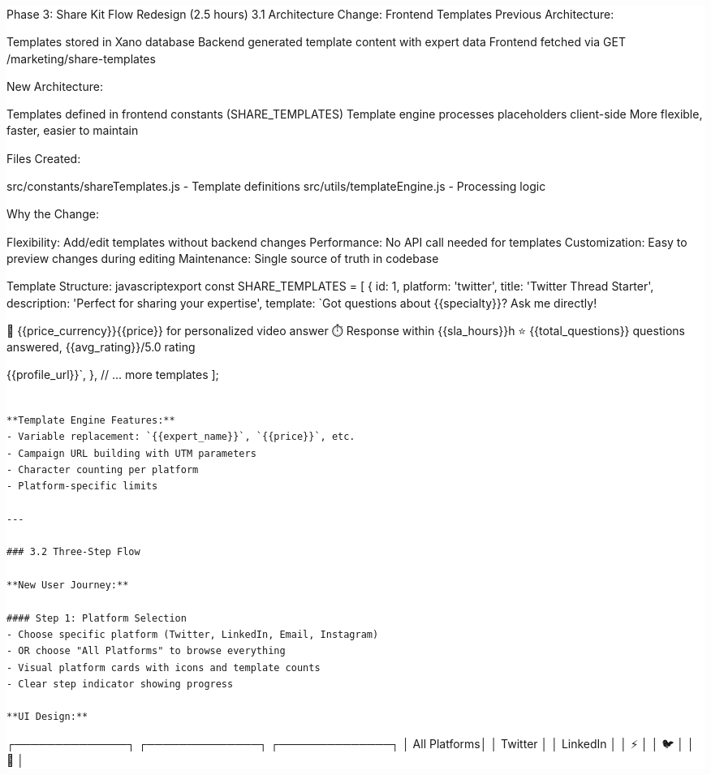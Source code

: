 Phase 3: Share Kit Flow Redesign (2.5 hours)
3.1 Architecture Change: Frontend Templates
Previous Architecture:

Templates stored in Xano database
Backend generated template content with expert data
Frontend fetched via GET /marketing/share-templates

New Architecture:

Templates defined in frontend constants (SHARE_TEMPLATES)
Template engine processes placeholders client-side
More flexible, faster, easier to maintain

Files Created:

src/constants/shareTemplates.js - Template definitions
src/utils/templateEngine.js - Processing logic

Why the Change:

Flexibility: Add/edit templates without backend changes
Performance: No API call needed for templates
Customization: Easy to preview changes during editing
Maintenance: Single source of truth in codebase

Template Structure:
javascriptexport const SHARE_TEMPLATES = [
  {
    id: 1,
    platform: 'twitter',
    title: 'Twitter Thread Starter',
    description: 'Perfect for sharing your expertise',
    template: `Got questions about {{specialty}}? Ask me directly!

💬 {{price_currency}}{{price}} for personalized video answer
⏱️ Response within {{sla_hours}}h
⭐ {{total_questions}} questions answered, {{avg_rating}}/5.0 rating

{{profile_url}}`,
  },
  // ... more templates
];
```

**Template Engine Features:**
- Variable replacement: `{{expert_name}}`, `{{price}}`, etc.
- Campaign URL building with UTM parameters
- Character counting per platform
- Platform-specific limits

---

### 3.2 Three-Step Flow

**New User Journey:**

#### Step 1: Platform Selection
- Choose specific platform (Twitter, LinkedIn, Email, Instagram)
- OR choose "All Platforms" to browse everything
- Visual platform cards with icons and template counts
- Clear step indicator showing progress

**UI Design:**
```
┌──────────────┐  ┌──────────────┐  ┌──────────────┐
│ All Platforms│  │   Twitter    │  │   LinkedIn   │
│      ⚡      │  │      🐦      │  │      💼      │